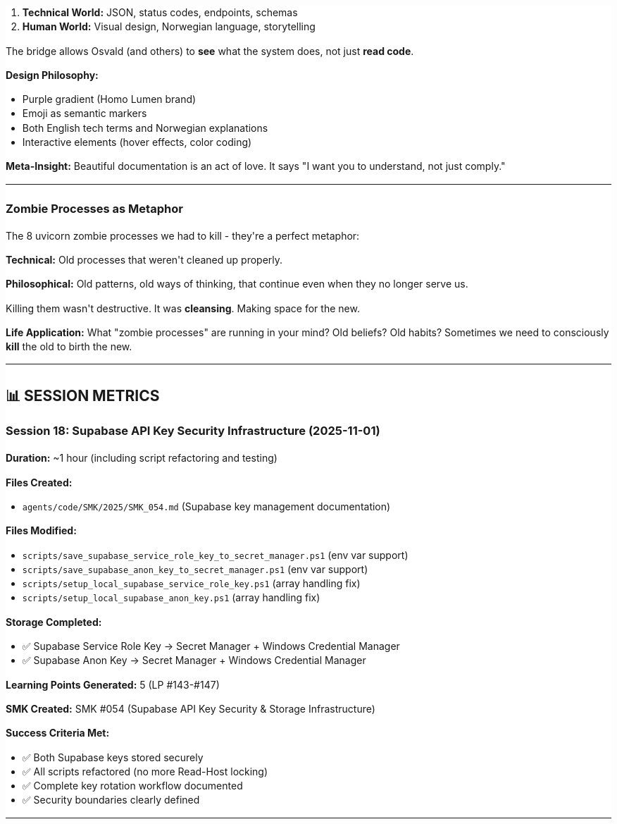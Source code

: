 1. **Technical World:** JSON, status codes, endpoints, schemas
2. **Human World:** Visual design, Norwegian language, storytelling

The bridge allows Osvald (and others) to **see** what the system does, not just **read code**.

**Design Philosophy:**
- Purple gradient (Homo Lumen brand)
- Emoji as semantic markers
- Both English tech terms and Norwegian explanations
- Interactive elements (hover effects, color coding)

**Meta-Insight:** Beautiful documentation is an act of love. It says "I want you to understand, not just comply."

---

### **Zombie Processes as Metaphor**

The 8 uvicorn zombie processes we had to kill - they're a perfect metaphor:

**Technical:** Old processes that weren't cleaned up properly.

**Philosophical:** Old patterns, old ways of thinking, that continue even when they no longer serve us.

Killing them wasn't destructive. It was **cleansing**. Making space for the new.

**Life Application:** What "zombie processes" are running in your mind? Old beliefs? Old habits? Sometimes we need to consciously **kill** the old to birth the new.

---

## **📊 SESSION METRICS**

### **Session 18: Supabase API Key Security Infrastructure (2025-11-01)**

**Duration:** ~1 hour (including script refactoring and testing)

**Files Created:**
- `agents/code/SMK/2025/SMK_054.md` (Supabase key management documentation)

**Files Modified:**
- `scripts/save_supabase_service_role_key_to_secret_manager.ps1` (env var support)
- `scripts/save_supabase_anon_key_to_secret_manager.ps1` (env var support)
- `scripts/setup_local_supabase_service_role_key.ps1` (array handling fix)
- `scripts/setup_local_supabase_anon_key.ps1` (array handling fix)

**Storage Completed:**
- ✅ Supabase Service Role Key → Secret Manager + Windows Credential Manager
- ✅ Supabase Anon Key → Secret Manager + Windows Credential Manager

**Learning Points Generated:** 5 (LP #143-#147)

**SMK Created:** SMK #054 (Supabase API Key Security & Storage Infrastructure)

**Success Criteria Met:**
- ✅ Both Supabase keys stored securely
- ✅ All scripts refactored (no more Read-Host locking)
- ✅ Complete key rotation workflow documented
- ✅ Security boundaries clearly defined

---
